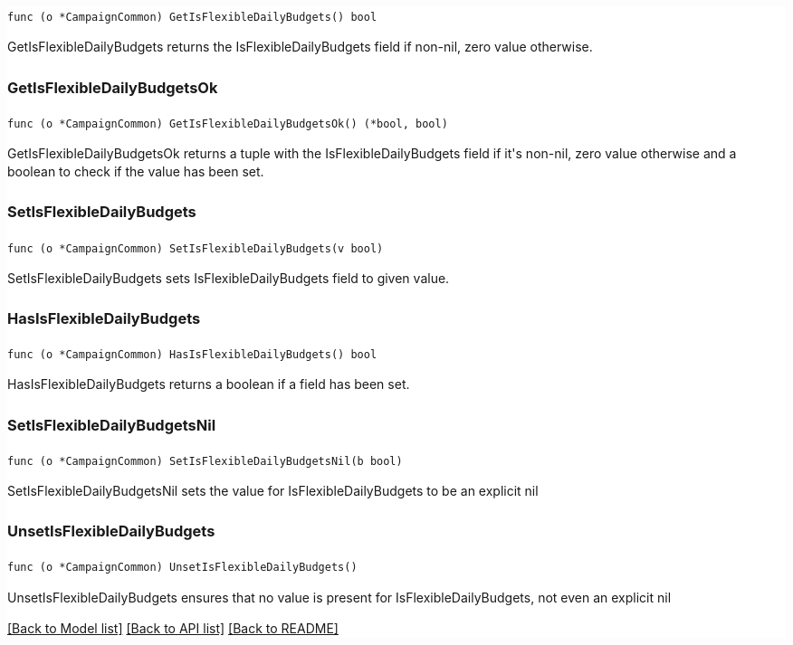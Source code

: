 `func (o *CampaignCommon) GetIsFlexibleDailyBudgets() bool`

GetIsFlexibleDailyBudgets returns the IsFlexibleDailyBudgets field if non-nil, zero value otherwise.

### GetIsFlexibleDailyBudgetsOk

`func (o *CampaignCommon) GetIsFlexibleDailyBudgetsOk() (*bool, bool)`

GetIsFlexibleDailyBudgetsOk returns a tuple with the IsFlexibleDailyBudgets field if it's non-nil, zero value otherwise
and a boolean to check if the value has been set.

### SetIsFlexibleDailyBudgets

`func (o *CampaignCommon) SetIsFlexibleDailyBudgets(v bool)`

SetIsFlexibleDailyBudgets sets IsFlexibleDailyBudgets field to given value.

### HasIsFlexibleDailyBudgets

`func (o *CampaignCommon) HasIsFlexibleDailyBudgets() bool`

HasIsFlexibleDailyBudgets returns a boolean if a field has been set.

### SetIsFlexibleDailyBudgetsNil

`func (o *CampaignCommon) SetIsFlexibleDailyBudgetsNil(b bool)`

 SetIsFlexibleDailyBudgetsNil sets the value for IsFlexibleDailyBudgets to be an explicit nil

### UnsetIsFlexibleDailyBudgets
`func (o *CampaignCommon) UnsetIsFlexibleDailyBudgets()`

UnsetIsFlexibleDailyBudgets ensures that no value is present for IsFlexibleDailyBudgets, not even an explicit nil

[[Back to Model list]](../README.md#documentation-for-models) [[Back to API list]](../README.md#documentation-for-api-endpoints) [[Back to README]](../README.md)


